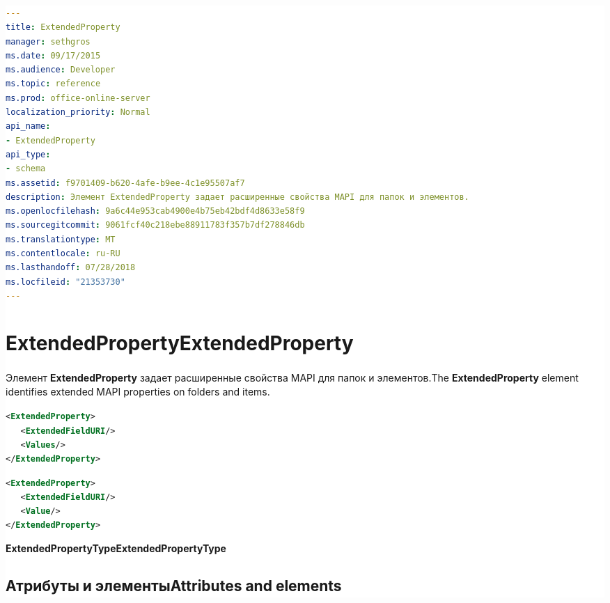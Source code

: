 ```yaml
---
title: ExtendedProperty
manager: sethgros
ms.date: 09/17/2015
ms.audience: Developer
ms.topic: reference
ms.prod: office-online-server
localization_priority: Normal
api_name:
- ExtendedProperty
api_type:
- schema
ms.assetid: f9701409-b620-4afe-b9ee-4c1e95507af7
description: Элемент ExtendedProperty задает расширенные свойства MAPI для папок и элементов.
ms.openlocfilehash: 9a6c44e953cab4900e4b75eb42bdf4d8633e58f9
ms.sourcegitcommit: 9061fcf40c218ebe88911783f357b7df278846db
ms.translationtype: MT
ms.contentlocale: ru-RU
ms.lasthandoff: 07/28/2018
ms.locfileid: "21353730"
---
```

# <a name="extendedproperty"></a><span data-ttu-id="d21b7-103">ExtendedProperty</span><span class="sxs-lookup"><span data-stu-id="d21b7-103">ExtendedProperty</span></span>

<span data-ttu-id="d21b7-104">Элемент **ExtendedProperty** задает расширенные свойства MAPI для папок и элементов.</span><span class="sxs-lookup"><span data-stu-id="d21b7-104">The **ExtendedProperty** element identifies extended MAPI properties on folders and items.</span></span> 
  
```xml
<ExtendedProperty>
   <ExtendedFieldURI/>
   <Values/>
</ExtendedProperty>
```

```xml
<ExtendedProperty>
   <ExtendedFieldURI/>
   <Value/>
</ExtendedProperty>
```

<span data-ttu-id="d21b7-105">**ExtendedPropertyType**</span><span class="sxs-lookup"><span data-stu-id="d21b7-105">**ExtendedPropertyType**</span></span>

## <a name="attributes-and-elements"></a><span data-ttu-id="d21b7-106">Атрибуты и элементы</span><span class="sxs-lookup"><span data-stu-id="d21b7-106">Attributes and elements</span></span>
